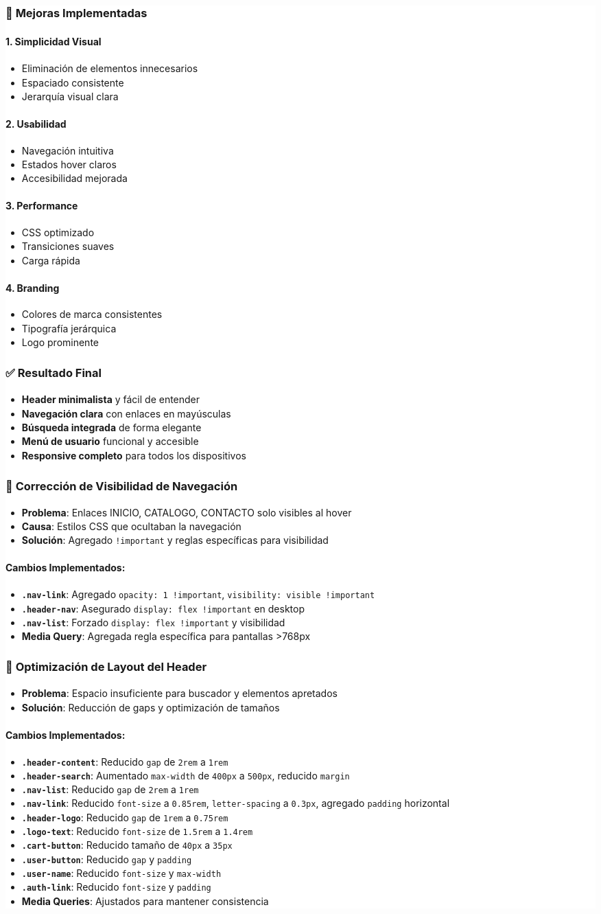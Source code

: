 ### 🎯 **Mejoras Implementadas**

#### **1. Simplicidad Visual**
- Eliminación de elementos innecesarios
- Espaciado consistente
- Jerarquía visual clara

#### **2. Usabilidad**
- Navegación intuitiva
- Estados hover claros
- Accesibilidad mejorada

#### **3. Performance**
- CSS optimizado
- Transiciones suaves
- Carga rápida

#### **4. Branding**
- Colores de marca consistentes
- Tipografía jerárquica
- Logo prominente

### ✅ **Resultado Final**
- **Header minimalista** y fácil de entender
- **Navegación clara** con enlaces en mayúsculas
- **Búsqueda integrada** de forma elegante
- **Menú de usuario** funcional y accesible
- **Responsive completo** para todos los dispositivos

### 🔧 **Corrección de Visibilidad de Navegación**
- **Problema**: Enlaces INICIO, CATALOGO, CONTACTO solo visibles al hover
- **Causa**: Estilos CSS que ocultaban la navegación
- **Solución**: Agregado `!important` y reglas específicas para visibilidad

#### **Cambios Implementados:**
- **`.nav-link`**: Agregado `opacity: 1 !important`, `visibility: visible !important`
- **`.header-nav`**: Asegurado `display: flex !important` en desktop
- **`.nav-list`**: Forzado `display: flex !important` y visibilidad
- **Media Query**: Agregada regla específica para pantallas >768px

### 🔧 **Optimización de Layout del Header**
- **Problema**: Espacio insuficiente para buscador y elementos apretados
- **Solución**: Reducción de gaps y optimización de tamaños

#### **Cambios Implementados:**
- **`.header-content`**: Reducido `gap` de `2rem` a `1rem`
- **`.header-search`**: Aumentado `max-width` de `400px` a `500px`, reducido `margin`
- **`.nav-list`**: Reducido `gap` de `2rem` a `1rem`
- **`.nav-link`**: Reducido `font-size` a `0.85rem`, `letter-spacing` a `0.3px`, agregado `padding` horizontal
- **`.header-logo`**: Reducido `gap` de `1rem` a `0.75rem`
- **`.logo-text`**: Reducido `font-size` de `1.5rem` a `1.4rem`
- **`.cart-button`**: Reducido tamaño de `40px` a `35px`
- **`.user-button`**: Reducido `gap` y `padding`
- **`.user-name`**: Reducido `font-size` y `max-width`
- **`.auth-link`**: Reducido `font-size` y `padding`
- **Media Queries**: Ajustados para mantener consistencia
